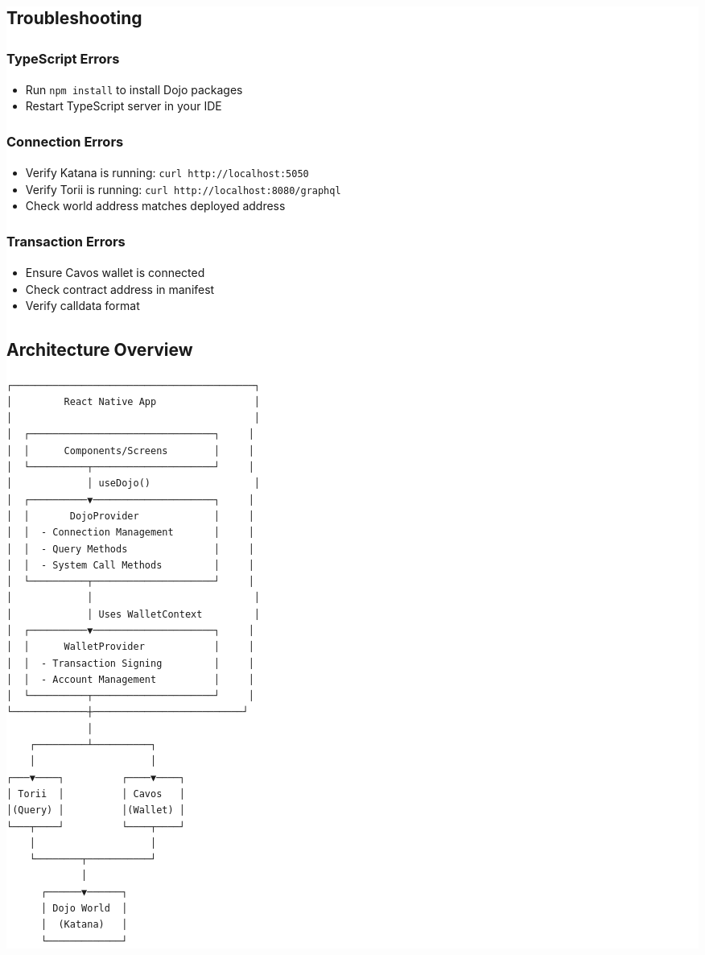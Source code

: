 ## Troubleshooting

### TypeScript Errors
- Run `npm install` to install Dojo packages
- Restart TypeScript server in your IDE

### Connection Errors
- Verify Katana is running: `curl http://localhost:5050`
- Verify Torii is running: `curl http://localhost:8080/graphql`
- Check world address matches deployed address

### Transaction Errors
- Ensure Cavos wallet is connected
- Check contract address in manifest
- Verify calldata format

## Architecture Overview

```
┌──────────────────────────────────────────┐
│         React Native App                 │
│                                          │
│  ┌────────────────────────────────┐     │
│  │      Components/Screens        │     │
│  └──────────┬─────────────────────┘     │
│             │ useDojo()                  │
│  ┌──────────▼─────────────────────┐     │
│  │       DojoProvider             │     │
│  │  - Connection Management       │     │
│  │  - Query Methods               │     │
│  │  - System Call Methods         │     │
│  └──────────┬─────────────────────┘     │
│             │                            │
│             │ Uses WalletContext         │
│  ┌──────────▼─────────────────────┐     │
│  │      WalletProvider            │     │
│  │  - Transaction Signing         │     │
│  │  - Account Management          │     │
│  └──────────┬─────────────────────┘     │
└─────────────┼──────────────────────────┘
              │
    ┌─────────┴──────────┐
    │                    │
┌───▼────┐          ┌────▼────┐
│ Torii  │          │ Cavos   │
│(Query) │          │(Wallet) │
└───┬────┘          └────┬────┘
    │                    │
    └────────┬───────────┘
             │
      ┌──────▼──────┐
      │ Dojo World  │
      │  (Katana)   │
      └─────────────┘
```
